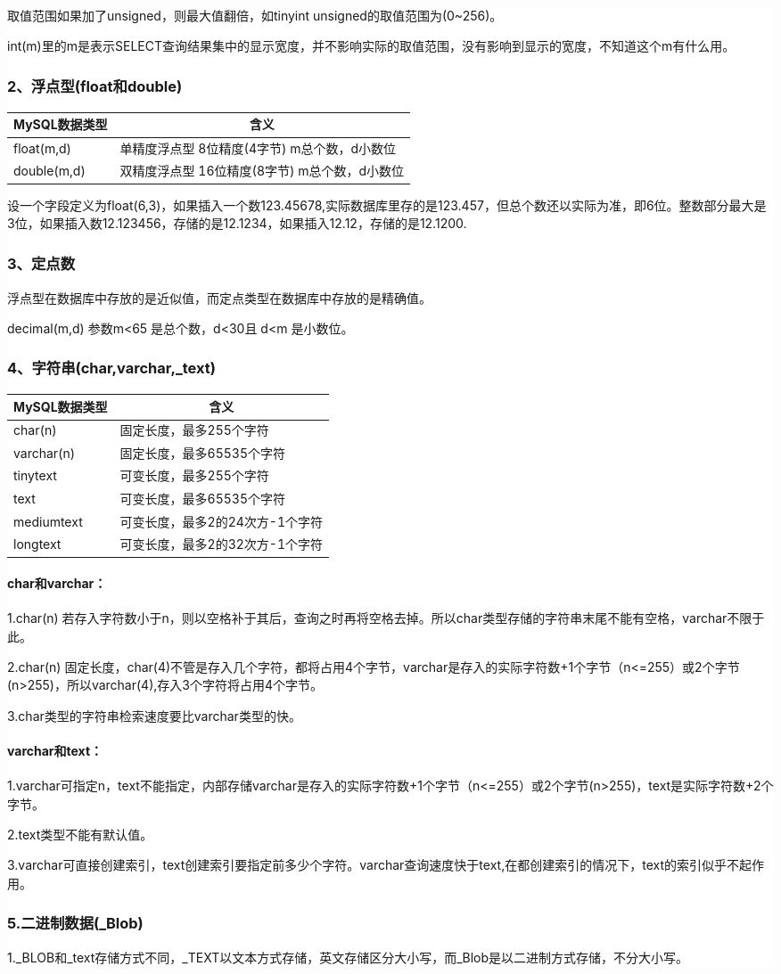 取值范围如果加了unsigned，则最大值翻倍，如tinyint unsigned的取值范围为(0~256)。

 int(m)里的m是表示SELECT查询结果集中的显示宽度，并不影响实际的取值范围，没有影响到显示的宽度，不知道这个m有什么用。

 ### 2、浮点型(float和double)

| MySQL数据类型 | 含义                                                |
| ------------- | --------------------------------------------------- |
| float(m,d)    | 单精度浮点型    8位精度(4字节)     m总个数，d小数位 |
| double(m,d)   | 双精度浮点型    16位精度(8字节)    m总个数，d小数位 |

设一个字段定义为float(6,3)，如果插入一个数123.45678,实际数据库里存的是123.457，但总个数还以实际为准，即6位。整数部分最大是3位，如果插入数12.123456，存储的是12.1234，如果插入12.12，存储的是12.1200.

 ### 3、定点数

浮点型在数据库中存放的是近似值，而定点类型在数据库中存放的是精确值。 

decimal(m,d) 参数m<65 是总个数，d<30且 d<m 是小数位。

 ### 4、字符串(char,varchar,_text)

| MySQL数据类型 | 含义                            |
| ------------- | ------------------------------- |
| char(n)       | 固定长度，最多255个字符         |
| varchar(n)    | 固定长度，最多65535个字符       |
| tinytext      | 可变长度，最多255个字符         |
| text          | 可变长度，最多65535个字符       |
| mediumtext    | 可变长度，最多2的24次方-1个字符 |
| longtext      | 可变长度，最多2的32次方-1个字符 |

#### char和varchar：

1.char(n) 若存入字符数小于n，则以空格补于其后，查询之时再将空格去掉。所以char类型存储的字符串末尾不能有空格，varchar不限于此。 

2.char(n) 固定长度，char(4)不管是存入几个字符，都将占用4个字节，varchar是存入的实际字符数+1个字节（n<=255）或2个字节(n>255)，所以varchar(4),存入3个字符将占用4个字节。

3.char类型的字符串检索速度要比varchar类型的快。

#### varchar和text： 

1.varchar可指定n，text不能指定，内部存储varchar是存入的实际字符数+1个字节（n<=255）或2个字节(n>255)，text是实际字符数+2个字节。 

2.text类型不能有默认值。 

3.varchar可直接创建索引，text创建索引要指定前多少个字符。varchar查询速度快于text,在都创建索引的情况下，text的索引似乎不起作用。

###  5.二进制数据(_Blob)

1._BLOB和_text存储方式不同，_TEXT以文本方式存储，英文存储区分大小写，而_Blob是以二进制方式存储，不分大小写。
